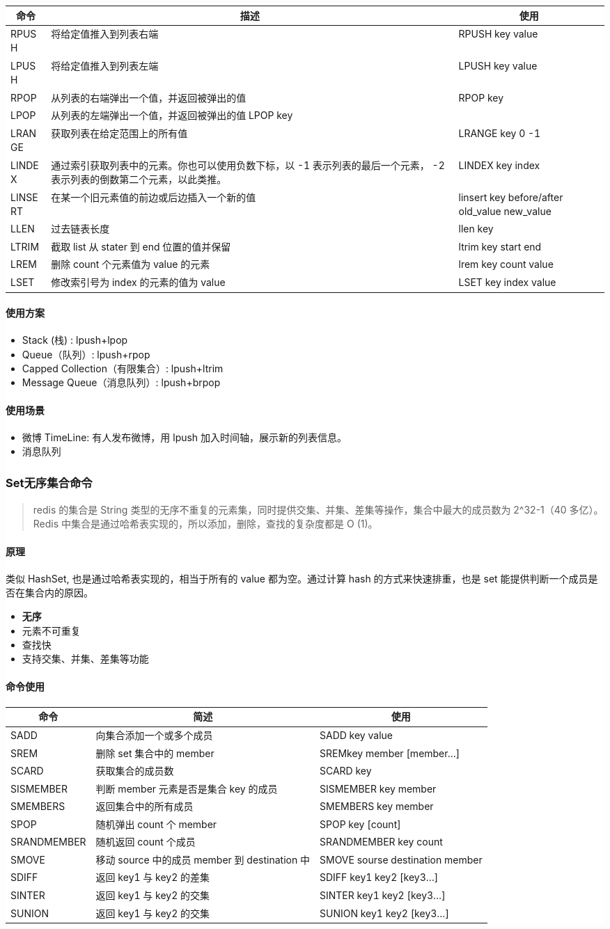 命令|描述|使用
--|--|--
RPUSH	|将给定值推入到列表右端	|RPUSH key value
LPUSH	|将给定值推入到列表左端	|LPUSH key value
RPOP	|从列表的右端弹出一个值，并返回被弹出的值|	RPOP key
LPOP	|从列表的左端弹出一个值，并返回被弹出的值	LPOP key
LRANGE	|获取列表在给定范围上的所有值	|LRANGE key 0 -1
LINDEX	|通过索引获取列表中的元素。你也可以使用负数下标，以 -1 表示列表的最后一个元素， -2 表示列表的倒数第二个元素，以此类推。	|LINDEX key index
LINSERT	|在某一个旧元素值的前边或后边插入一个新的值	|linsert key before/after old_value new_value
LLEN	|过去链表长度	|llen key
LTRIM	|截取 list 从 stater 到 end 位置的值并保留	|ltrim key start end
LREM	|删除 count 个元素值为 value 的元素	|lrem key count value
LSET	|修改索引号为 index 的元素的值为 value	|LSET key index value

  
#### 使用方案

- Stack (栈) : lpush+lpop
- Queue（队列）: lpush+rpop
- Capped Collection（有限集合）: lpush+ltrim
- Message Queue（消息队列）: lpush+brpop


#### 使用场景

- 微博 TimeLine: 有人发布微博，用 lpush 加入时间轴，展示新的列表信息。
- 消息队列


### Set无序集合命令

> redis 的集合是 String 类型的无序不重复的元素集，同时提供交集、并集、差集等操作，集合中最大的成员数为 2^32-1（40 多亿）。Redis 中集合是通过哈希表实现的，所以添加，删除，查找的复杂度都是 O (1)。

#### 原理

类似 HashSet, 也是通过哈希表实现的，相当于所有的 value 都为空。通过计算 hash 的方式来快速排重，也是 set 能提供判断一个成员是否在集合内的原因。

- **无序**
- 元素不可重复
- 查找快
- 支持交集、并集、差集等功能


#### 命令使用

命令|简述|使用
--|--|--
SADD	|向集合添加一个或多个成员	|SADD key value
SREM	|删除 set 集合中的 member	|SREMkey member [member…]
SCARD	|获取集合的成员数	|SCARD key
SISMEMBER|	判断 member 元素是否是集合 key 的成员	|SISMEMBER key member
SMEMBERS	|返回集合中的所有成员	|SMEMBERS key member
SPOP	|随机弹出 count 个 member	|SPOP key [count]
SRANDMEMBER|	随机返回 count 个成员	|SRANDMEMBER key count
SMOVE	|移动 source 中的成员 member 到 destination 中	|SMOVE sourse destination member
SDIFF	|返回 key1 与 key2 的差集	|SDIFF key1 key2 [key3…]
SINTER	|返回 key1 与 key2 的交集	|SINTER key1 key2 [key3…]
SUNION	|返回 key1 与 key2 的交集	|SUNION key1 key2 [key3…]
